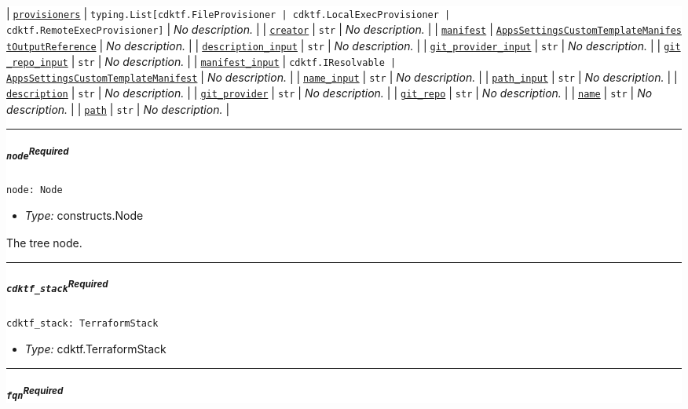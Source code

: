 | <code><a href="#@cdktf/provider-databricks.appsSettingsCustomTemplate.AppsSettingsCustomTemplate.property.provisioners">provisioners</a></code> | <code>typing.List[cdktf.FileProvisioner \| cdktf.LocalExecProvisioner \| cdktf.RemoteExecProvisioner]</code> | *No description.* |
| <code><a href="#@cdktf/provider-databricks.appsSettingsCustomTemplate.AppsSettingsCustomTemplate.property.creator">creator</a></code> | <code>str</code> | *No description.* |
| <code><a href="#@cdktf/provider-databricks.appsSettingsCustomTemplate.AppsSettingsCustomTemplate.property.manifest">manifest</a></code> | <code><a href="#@cdktf/provider-databricks.appsSettingsCustomTemplate.AppsSettingsCustomTemplateManifestOutputReference">AppsSettingsCustomTemplateManifestOutputReference</a></code> | *No description.* |
| <code><a href="#@cdktf/provider-databricks.appsSettingsCustomTemplate.AppsSettingsCustomTemplate.property.descriptionInput">description_input</a></code> | <code>str</code> | *No description.* |
| <code><a href="#@cdktf/provider-databricks.appsSettingsCustomTemplate.AppsSettingsCustomTemplate.property.gitProviderInput">git_provider_input</a></code> | <code>str</code> | *No description.* |
| <code><a href="#@cdktf/provider-databricks.appsSettingsCustomTemplate.AppsSettingsCustomTemplate.property.gitRepoInput">git_repo_input</a></code> | <code>str</code> | *No description.* |
| <code><a href="#@cdktf/provider-databricks.appsSettingsCustomTemplate.AppsSettingsCustomTemplate.property.manifestInput">manifest_input</a></code> | <code>cdktf.IResolvable \| <a href="#@cdktf/provider-databricks.appsSettingsCustomTemplate.AppsSettingsCustomTemplateManifest">AppsSettingsCustomTemplateManifest</a></code> | *No description.* |
| <code><a href="#@cdktf/provider-databricks.appsSettingsCustomTemplate.AppsSettingsCustomTemplate.property.nameInput">name_input</a></code> | <code>str</code> | *No description.* |
| <code><a href="#@cdktf/provider-databricks.appsSettingsCustomTemplate.AppsSettingsCustomTemplate.property.pathInput">path_input</a></code> | <code>str</code> | *No description.* |
| <code><a href="#@cdktf/provider-databricks.appsSettingsCustomTemplate.AppsSettingsCustomTemplate.property.description">description</a></code> | <code>str</code> | *No description.* |
| <code><a href="#@cdktf/provider-databricks.appsSettingsCustomTemplate.AppsSettingsCustomTemplate.property.gitProvider">git_provider</a></code> | <code>str</code> | *No description.* |
| <code><a href="#@cdktf/provider-databricks.appsSettingsCustomTemplate.AppsSettingsCustomTemplate.property.gitRepo">git_repo</a></code> | <code>str</code> | *No description.* |
| <code><a href="#@cdktf/provider-databricks.appsSettingsCustomTemplate.AppsSettingsCustomTemplate.property.name">name</a></code> | <code>str</code> | *No description.* |
| <code><a href="#@cdktf/provider-databricks.appsSettingsCustomTemplate.AppsSettingsCustomTemplate.property.path">path</a></code> | <code>str</code> | *No description.* |

---

##### `node`<sup>Required</sup> <a name="node" id="@cdktf/provider-databricks.appsSettingsCustomTemplate.AppsSettingsCustomTemplate.property.node"></a>

```python
node: Node
```

- *Type:* constructs.Node

The tree node.

---

##### `cdktf_stack`<sup>Required</sup> <a name="cdktf_stack" id="@cdktf/provider-databricks.appsSettingsCustomTemplate.AppsSettingsCustomTemplate.property.cdktfStack"></a>

```python
cdktf_stack: TerraformStack
```

- *Type:* cdktf.TerraformStack

---

##### `fqn`<sup>Required</sup> <a name="fqn" id="@cdktf/provider-databricks.appsSettingsCustomTemplate.AppsSettingsCustomTemplate.property.fqn"></a>
